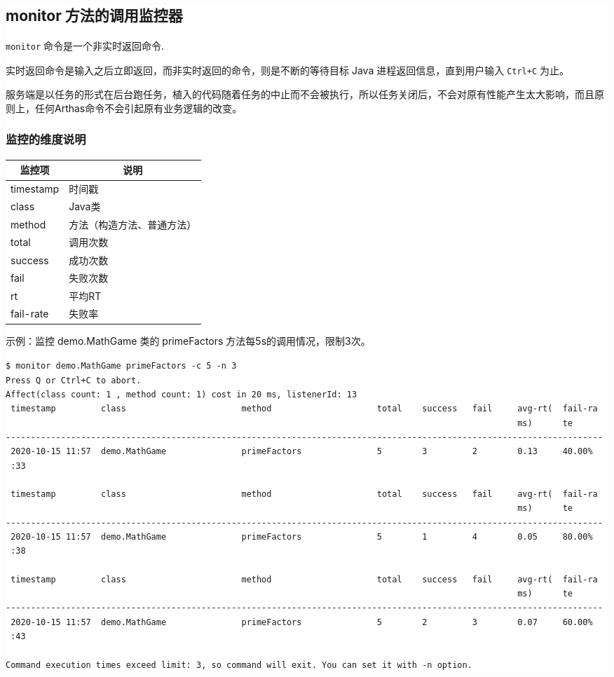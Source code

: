 

## monitor 方法的调用监控器

`monitor` 命令是一个非实时返回命令.

实时返回命令是输入之后立即返回，而非实时返回的命令，则是不断的等待目标 Java 进程返回信息，直到用户输入 `Ctrl+C` 为止。

服务端是以任务的形式在后台跑任务，植入的代码随着任务的中止而不会被执行，所以任务关闭后，不会对原有性能产生太大影响，而且原则上，任何Arthas命令不会引起原有业务逻辑的改变。

### 监控的维度说明

| 监控项    | 说明                       |
| --------- | -------------------------- |
| timestamp | 时间戳                     |
| class     | Java类                     |
| method    | 方法（构造方法、普通方法） |
| total     | 调用次数                   |
| success   | 成功次数                   |
| fail      | 失败次数                   |
| rt        | 平均RT                     |
| fail-rate | 失败率                     |

示例：监控 demo.MathGame 类的 primeFactors 方法每5s的调用情况，限制3次。

```
$ monitor demo.MathGame primeFactors -c 5 -n 3
Press Q or Ctrl+C to abort.
Affect(class count: 1 , method count: 1) cost in 20 ms, listenerId: 13
 timestamp         class                       method                     total    success   fail     avg-rt(  fail-ra
                                                                                                      ms)      te
-----------------------------------------------------------------------------------------------------------------------
 2020-10-15 11:57  demo.MathGame               primeFactors               5        3         2        0.13     40.00%
 :33

 timestamp         class                       method                     total    success   fail     avg-rt(  fail-ra
                                                                                                      ms)      te
-----------------------------------------------------------------------------------------------------------------------
 2020-10-15 11:57  demo.MathGame               primeFactors               5        1         4        0.05     80.00%
 :38

 timestamp         class                       method                     total    success   fail     avg-rt(  fail-ra
                                                                                                      ms)      te
-----------------------------------------------------------------------------------------------------------------------
 2020-10-15 11:57  demo.MathGame               primeFactors               5        2         3        0.07     60.00%
 :43

Command execution times exceed limit: 3, so command will exit. You can set it with -n option.
```